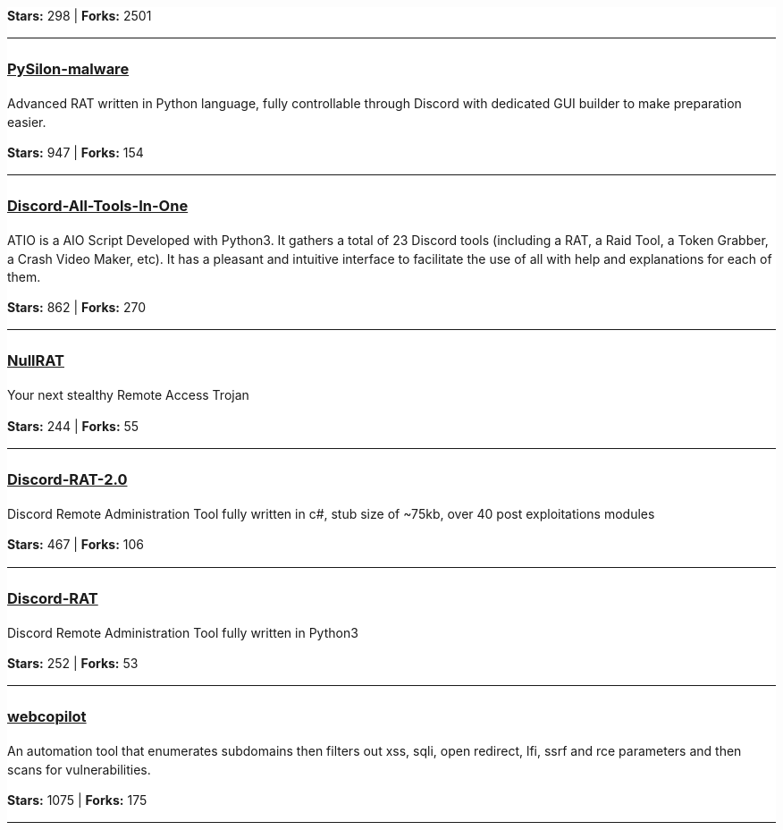 **Stars:** 298 | **Forks:** 2501

---

### [PySilon-malware](https://github.com/mategol/PySilon-malware)
Advanced RAT written in Python language, fully controllable through Discord with dedicated GUI builder to make preparation easier.

**Stars:** 947 | **Forks:** 154

---

### [Discord-All-Tools-In-One](https://github.com/AstraaDev/Discord-All-Tools-In-One)
ATIO is a AIO Script Developed with Python3. It gathers a total of 23 Discord tools (including a RAT, a Raid Tool, a Token Grabber, a Crash Video Maker, etc). It has a pleasant and intuitive interface to facilitate the use of all with help and explanations for each of them.

**Stars:** 862 | **Forks:** 270

---

### [NullRAT](https://github.com/NullCode1337/NullRAT)
Your next stealthy Remote Access Trojan

**Stars:** 244 | **Forks:** 55

---

### [Discord-RAT-2.0](https://github.com/moom825/Discord-RAT-2.0)
Discord Remote Administration Tool fully written in c#, stub size of ~75kb, over 40 post exploitations modules

**Stars:** 467 | **Forks:** 106

---

### [Discord-RAT](https://github.com/moom825/Discord-RAT)
Discord Remote Administration Tool fully written in Python3

**Stars:** 252 | **Forks:** 53

---

### [webcopilot](https://github.com/h4r5h1t/webcopilot)
An automation tool that enumerates subdomains then filters out xss, sqli, open redirect, lfi, ssrf and rce parameters and then scans for vulnerabilities.

**Stars:** 1075 | **Forks:** 175

---

